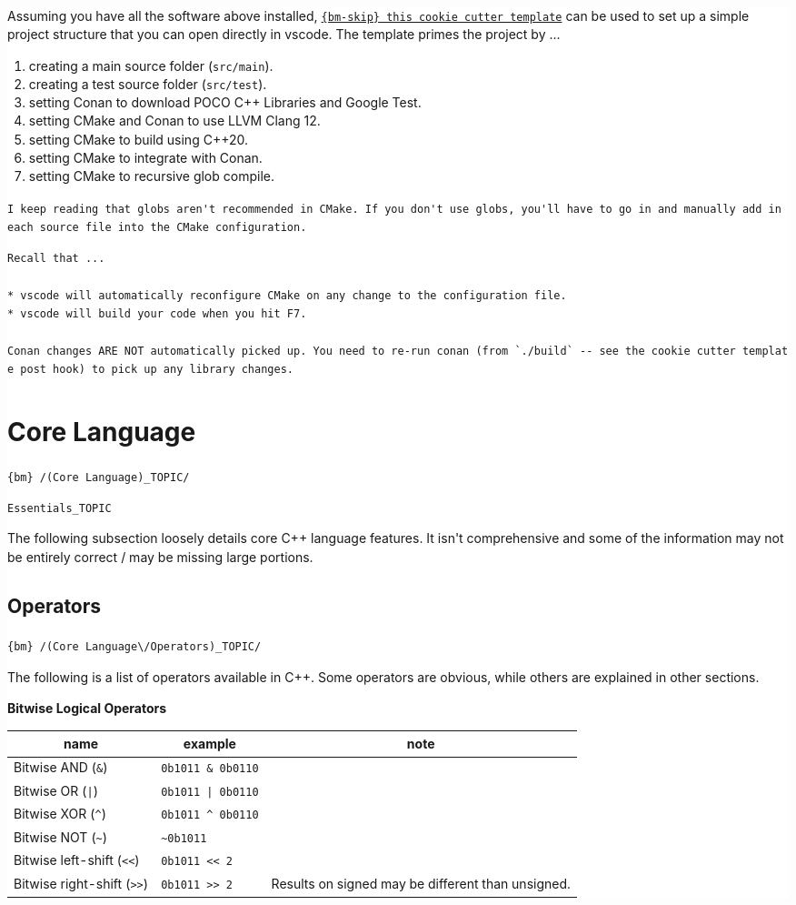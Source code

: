 Assuming you have all the software above installed, [`{bm-skip} this cookie cutter template`](my_cpp_template.tar.xz) can be used to set up a simple project structure that you can open directly in vscode. The template primes the project by ...

 1. creating a main source folder (`src/main`).
 1. creating a test source folder (`src/test`).
 1. setting Conan to download POCO C++ Libraries and Google Test.
 1. setting CMake and Conan to use LLVM Clang 12.
 1. setting CMake to build using C++20.
 1. setting CMake to integrate with Conan.
 1. setting CMake to recursive glob compile.

```{note}
I keep reading that globs aren't recommended in CMake. If you don't use globs, you'll have to go in and manually add in each source file into the CMake configuration.
```

```{note}
Recall that ...

* vscode will automatically reconfigure CMake on any change to the configuration file.
* vscode will build your code when you hit F7.

Conan changes ARE NOT automatically picked up. You need to re-run conan (from `./build` -- see the cookie cutter template post hook) to pick up any library changes.
```

# Core Language

`{bm} /(Core Language)_TOPIC/`

```{prereq}
Essentials_TOPIC
```

The following subsection loosely details core C++ language features. It isn't comprehensive and some of the information may not be entirely correct / may be missing large portions.

## Operators

`{bm} /(Core Language\/Operators)_TOPIC/`

The following is a list of operators available in C++. Some operators are obvious, while others are explained in other sections.

__Bitwise Logical Operators__

| name                       | example            | note                                              |
|----------------------------|--------------------|---------------------------------------------------|
| Bitwise AND         (`&`)  | `0b1011 & 0b0110`  |                                                   |
| Bitwise OR          (`\|`) | `0b1011 \| 0b0110` |                                                   |
| Bitwise XOR         (`^`)  | `0b1011 ^ 0b0110`  |                                                   |
| Bitwise NOT         (`~`)  | `~0b1011`          |                                                   |
| Bitwise left-shift  (`<<`) | `0b1011 << 2`      |                                                   |
| Bitwise right-shift (`>>`) | `0b1011 >> 2`      | Results on signed may be different than unsigned. |

